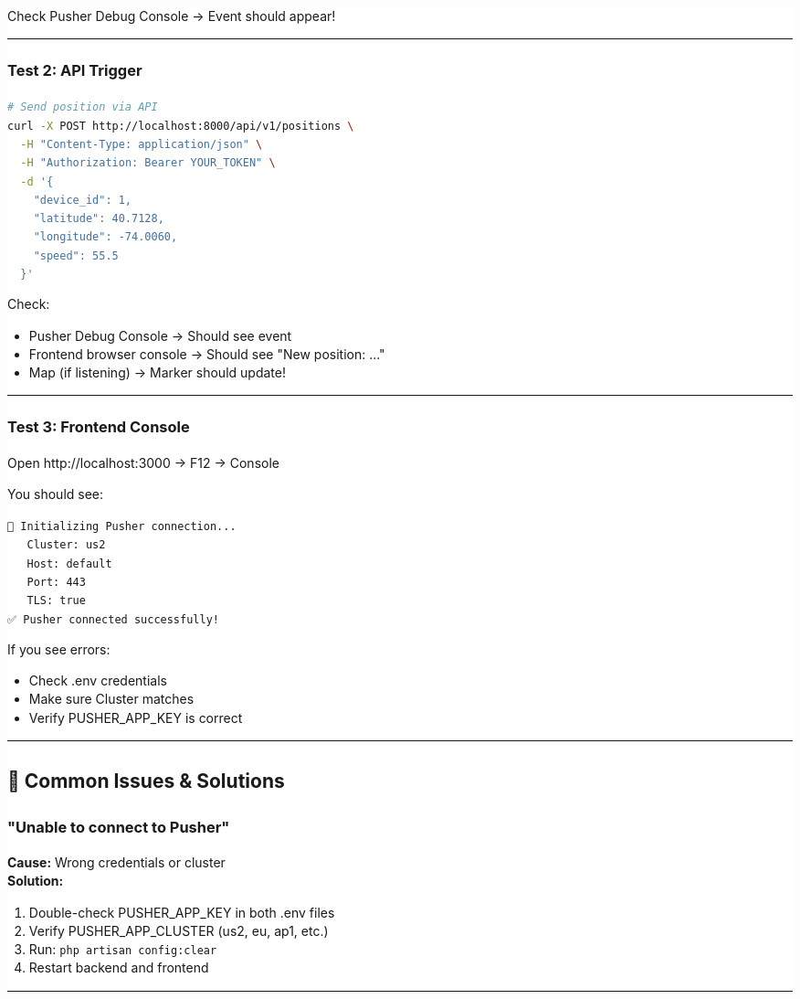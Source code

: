 Check Pusher Debug Console → Event should appear!

---

### **Test 2: API Trigger**

```bash
# Send position via API
curl -X POST http://localhost:8000/api/v1/positions \
  -H "Content-Type: application/json" \
  -H "Authorization: Bearer YOUR_TOKEN" \
  -d '{
    "device_id": 1,
    "latitude": 40.7128,
    "longitude": -74.0060,
    "speed": 55.5
  }'
```

Check:
- Pusher Debug Console → Should see event
- Frontend browser console → Should see "New position: ..."
- Map (if listening) → Marker should update!

---

### **Test 3: Frontend Console**

Open http://localhost:3000 → F12 → Console

You should see:
```
🔌 Initializing Pusher connection...
   Cluster: us2
   Host: default
   Port: 443
   TLS: true
✅ Pusher connected successfully!
```

If you see errors:
- Check .env credentials
- Make sure Cluster matches
- Verify PUSHER_APP_KEY is correct

---

## 🐛 Common Issues & Solutions

### **"Unable to connect to Pusher"**

**Cause:** Wrong credentials or cluster  
**Solution:**
1. Double-check PUSHER_APP_KEY in both .env files
2. Verify PUSHER_APP_CLUSTER (us2, eu, ap1, etc.)
3. Run: `php artisan config:clear`
4. Restart backend and frontend

---